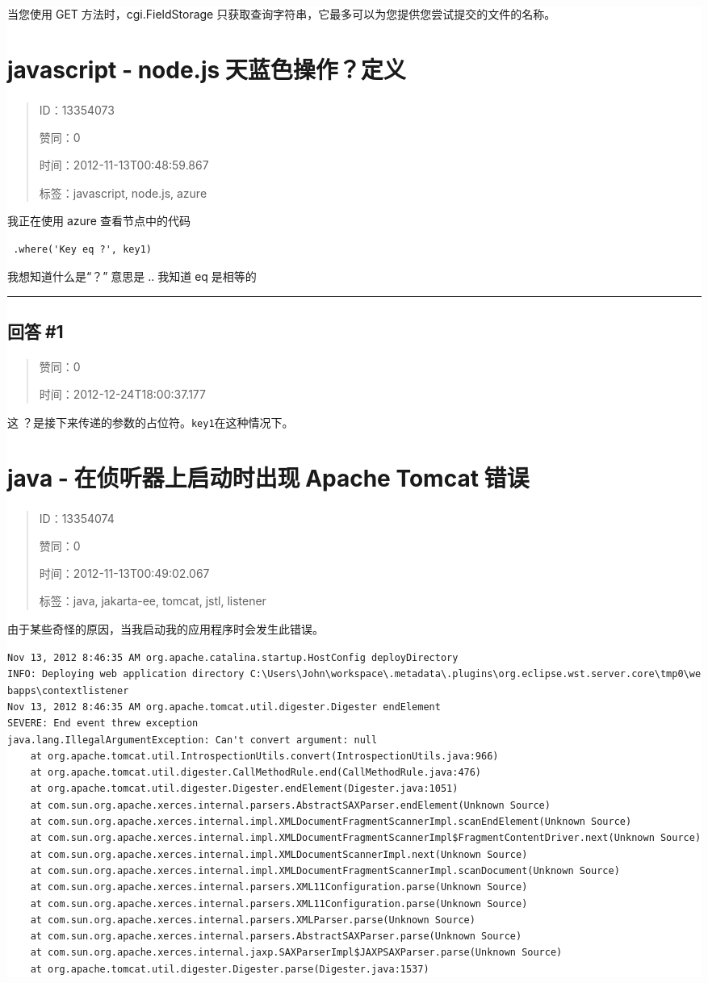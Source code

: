 当您使用 GET 方法时，cgi.FieldStorage 只获取查询字符串，它最多可以为您提供您尝试提交的文件的名称。

# javascript - node.js 天蓝色操作？定义

> ID：13354073
> 
> 赞同：0
> 
> 时间：2012-11-13T00:48:59.867
> 
> 标签：javascript, node.js, azure

我正在使用 azure 查看节点中的代码

```
 .where('Key eq ?', key1) 
```

我想知道什么是“？” 意思是 .. 我知道 eq 是相等的

* * *

## 回答 #1

> 赞同：0
> 
> 时间：2012-12-24T18:00:37.177

这 ？是接下来传递的参数的占位符。`key1`在这种情况下。

# java - 在侦听器上启动时出现 Apache Tomcat 错误

> ID：13354074
> 
> 赞同：0
> 
> 时间：2012-11-13T00:49:02.067
> 
> 标签：java, jakarta-ee, tomcat, jstl, listener

由于某些奇怪的原因，当我启动我的应用程序时会发生此错误。

```
Nov 13, 2012 8:46:35 AM org.apache.catalina.startup.HostConfig deployDirectory
INFO: Deploying web application directory C:\Users\John\workspace\.metadata\.plugins\org.eclipse.wst.server.core\tmp0\webapps\contextlistener
Nov 13, 2012 8:46:35 AM org.apache.tomcat.util.digester.Digester endElement
SEVERE: End event threw exception
java.lang.IllegalArgumentException: Can't convert argument: null
    at org.apache.tomcat.util.IntrospectionUtils.convert(IntrospectionUtils.java:966)
    at org.apache.tomcat.util.digester.CallMethodRule.end(CallMethodRule.java:476)
    at org.apache.tomcat.util.digester.Digester.endElement(Digester.java:1051)
    at com.sun.org.apache.xerces.internal.parsers.AbstractSAXParser.endElement(Unknown Source)
    at com.sun.org.apache.xerces.internal.impl.XMLDocumentFragmentScannerImpl.scanEndElement(Unknown Source)
    at com.sun.org.apache.xerces.internal.impl.XMLDocumentFragmentScannerImpl$FragmentContentDriver.next(Unknown Source)
    at com.sun.org.apache.xerces.internal.impl.XMLDocumentScannerImpl.next(Unknown Source)
    at com.sun.org.apache.xerces.internal.impl.XMLDocumentFragmentScannerImpl.scanDocument(Unknown Source)
    at com.sun.org.apache.xerces.internal.parsers.XML11Configuration.parse(Unknown Source)
    at com.sun.org.apache.xerces.internal.parsers.XML11Configuration.parse(Unknown Source)
    at com.sun.org.apache.xerces.internal.parsers.XMLParser.parse(Unknown Source)
    at com.sun.org.apache.xerces.internal.parsers.AbstractSAXParser.parse(Unknown Source)
    at com.sun.org.apache.xerces.internal.jaxp.SAXParserImpl$JAXPSAXParser.parse(Unknown Source)
    at org.apache.tomcat.util.digester.Digester.parse(Digester.java:1537)
```